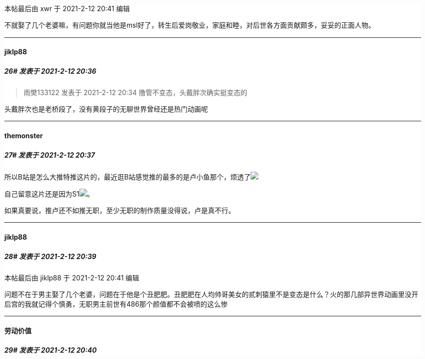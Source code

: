 

 本帖最后由 xwr 于 2021-2-12 20:41 编辑 

不就娶了几个老婆嘛，有问题你就当他是msl好了，转生后爱岗敬业，家庭和睦，对后世各方面贡献颇多，妥妥的正面人物。







*****

####  jiklp88  
##### 26#       发表于 2021-2-12 20:36



<blockquote>雨樊133122 发表于 2021-2-12 20:34
撸管不变态，头戴胖次确实挺变态的</blockquote>
头戴胖次也是老桥段了，没有黄段子的无聊世界曾经还是热门动画呢







*****

####  themonster  
##### 27#       发表于 2021-2-12 20:37




所以B站是怎么大推特推这片的，最近逛B站感觉推的最多的是卢小鱼那个，烦透了<img src="https://static.saraba1st.com/image/smiley/face2017/126.png" referrerpolicy="no-referrer">

自己留意这片还是因为S1<img src="https://static.saraba1st.com/image/smiley/face2017/009.gif" referrerpolicy="no-referrer">。

如果真要说，推卢还不如推无职，至少无职的制作质量没得说，卢是真不行。







*****

####  jiklp88  
##### 28#       发表于 2021-2-12 20:39



 本帖最后由 jiklp88 于 2021-2-12 20:41 编辑 

问题不在于男主娶了几个老婆，问题在于他是个丑肥肥。丑肥肥在人均帅哥美女的贰刺猿里不是变态是什么？火的那几部异世界动画里没开后宫的我就记得个慎勇，无职男主前世有486那个颜值都不会被喷的这么惨







*****

####  劳动价值  
##### 29#       发表于 2021-2-12 20:40
